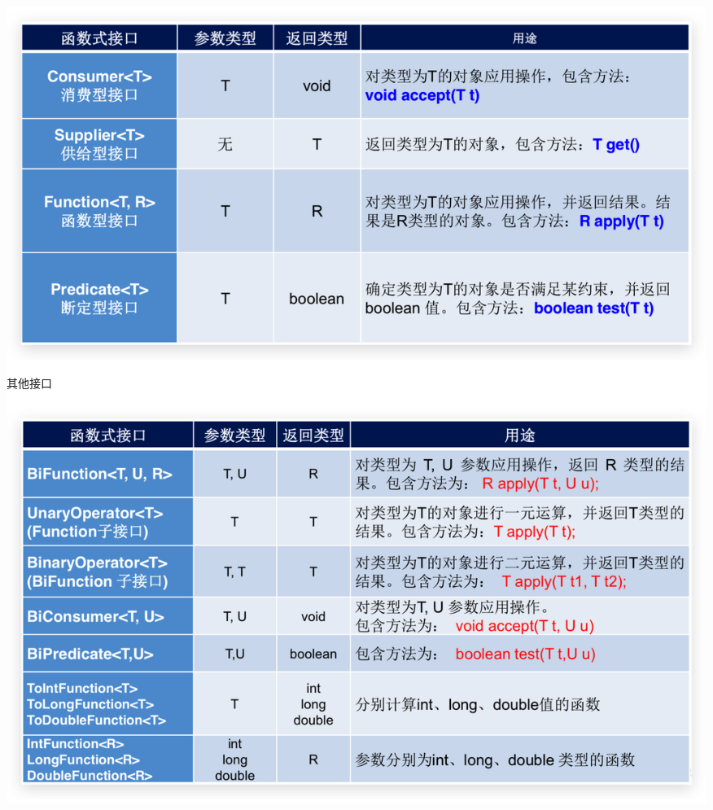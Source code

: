 ![image-20191105234610241](images/image-20191105234610241.png)

其他接口

![image-20191105234644979](images/image-20191105234644979.png)
